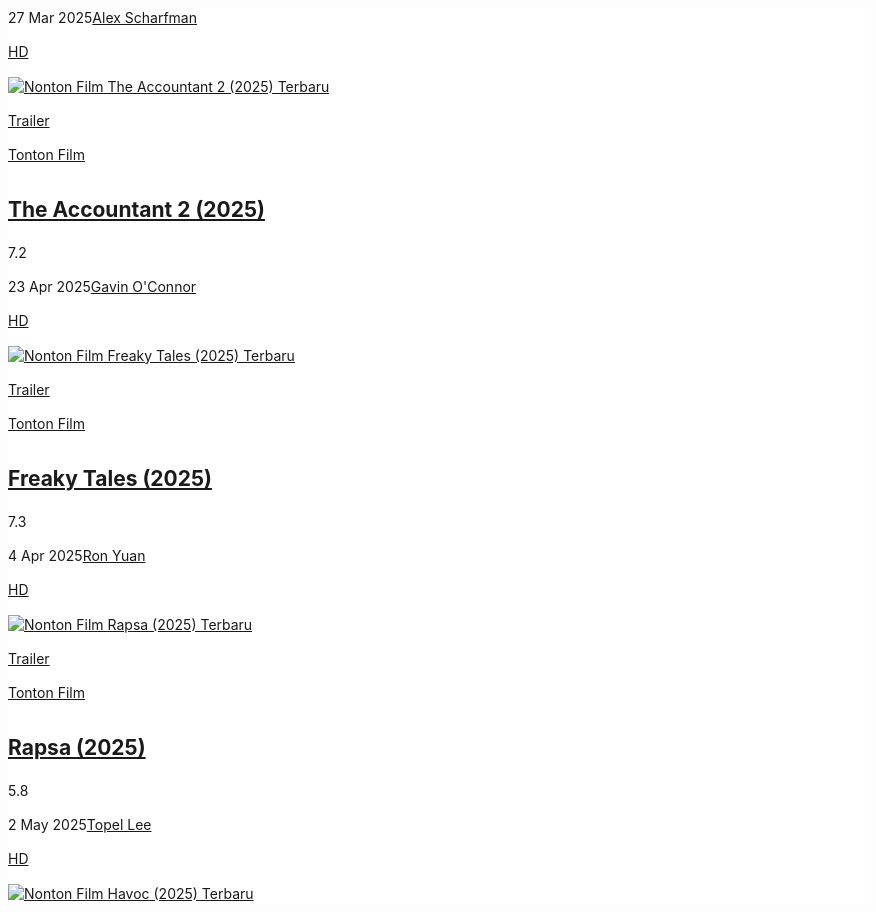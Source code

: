 27 Mar 2025[Alex Scharfman](https://film21.town/director/alex-scharfman/)

[HD](https://film21.town/quality/hd/)

[![Nonton Film The Accountant 2 (2025) Terbaru](https://film21.town/wp-content/uploads/2025/04/ieYaJz2nzs4wcqpWaofagzGoGPi-152x228.jpg "Nonton Film The Accountant 2 (2025) Terbaru")](https://film21.town/the-accountant-2-2025-2/ "Permalink ke: The Accountant 2 (2025)")


[Trailer](https://www.youtube.com/watch?v=l_NLcUPEWB8 "Trailer untuk The Accountant 2 (2025)")

[Tonton Film](https://film21.town/the-accountant-2-2025-2/ "Permalink ke: The Accountant 2 (2025)")

[The Accountant 2 (2025)](https://film21.town/the-accountant-2-2025-2/ "Permalink ke: The Accountant 2 (2025)")
---------------------------------------------------------------------------------------------------------------

7.2

23 Apr 2025[Gavin O'Connor](https://film21.town/director/gavin-oconnor/)

[HD](https://film21.town/quality/hd/)

[![Nonton Film Freaky Tales (2025) Terbaru](https://film21.town/wp-content/uploads/2025/04/lo5mfglsGeMYmAkSRXs9DATNJxk-152x228.jpg "Nonton Film Freaky Tales (2025) Terbaru")](https://film21.town/freaky-tales-2025/ "Permalink ke: Freaky Tales (2025)")


[Trailer](https://www.youtube.com/watch?v=-2e8SYmofZM "Trailer untuk Freaky Tales (2025)")

[Tonton Film](https://film21.town/freaky-tales-2025/ "Permalink ke: Freaky Tales (2025)")

[Freaky Tales (2025)](https://film21.town/freaky-tales-2025/ "Permalink ke: Freaky Tales (2025)")
-------------------------------------------------------------------------------------------------

7.3

4 Apr 2025[Ron Yuan](https://film21.town/director/ron-yuan/)

[HD](https://film21.town/quality/hd/)

[![Nonton Film Rapsa (2025) Terbaru](https://film21.town/wp-content/uploads/2025/04/e4fiTUtkvvp7REZRhHA7DTXcMxj-152x228.jpg "Nonton Film Rapsa (2025) Terbaru")](https://film21.town/rapsa-2025/ "Permalink ke: Rapsa (2025)")


[Trailer](https://www.youtube.com/watch?v=NA "Trailer untuk Rapsa (2025)")

[Tonton Film](https://film21.town/rapsa-2025/ "Permalink ke: Rapsa (2025)")

[Rapsa (2025)](https://film21.town/rapsa-2025/ "Permalink ke: Rapsa (2025)")
----------------------------------------------------------------------------

5.8

2 May 2025[Topel Lee](https://film21.town/director/topel-lee/)

[HD](https://film21.town/quality/hd/)

[![Nonton Film Havoc (2025) Terbaru](https://film21.town/wp-content/uploads/2025/04/bEiJBcwdR4oOTCgstLkqTUja58p-152x228.jpg "Nonton Film Havoc (2025) Terbaru")](https://film21.town/havoc-2025/ "Permalink ke: Havoc (2025)")
